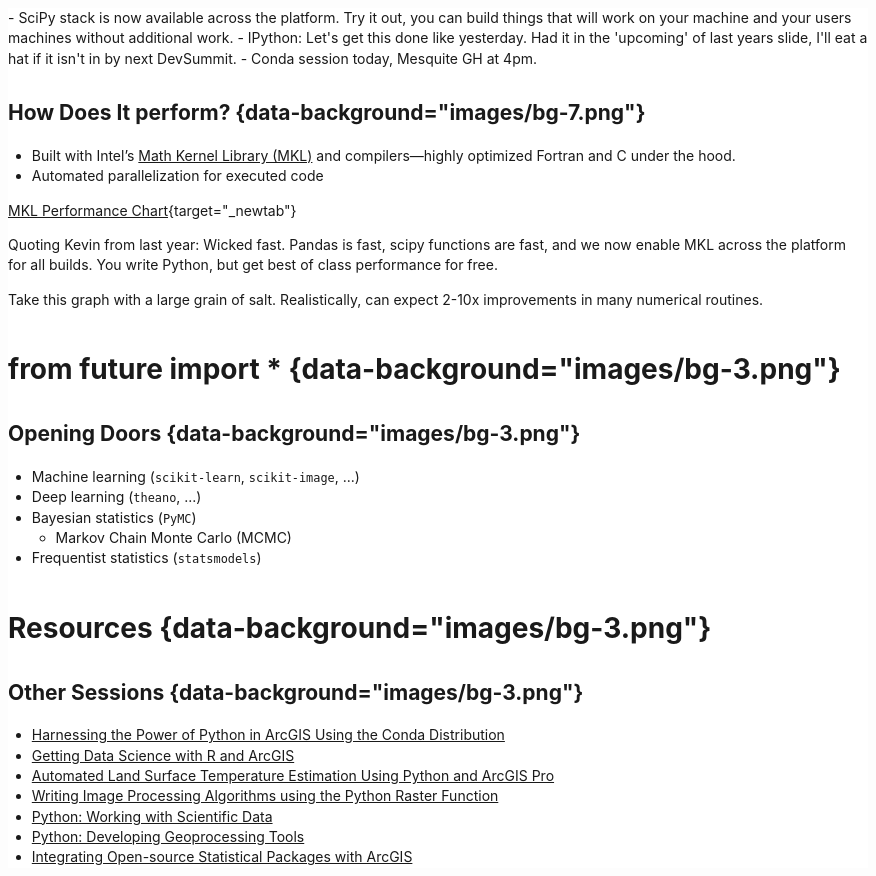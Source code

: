 <div class="notes">
    - SciPy stack is now available across the platform. Try it out, you can build things that will work on your machine and your users machines without additional work.
    - IPython: Let's get this done like yesterday. Had it in the 'upcoming' of last years slide, I'll eat a hat if it isn't in by next DevSummit.
    - Conda session today, Mesquite GH at 4pm.
</div>

How Does It perform? {data-background="images/bg-7.png"}
--------------------

 * Built with Intel’s [Math Kernel Library (MKL)](https://software.intel.com/en-us/intel-mkl) and compilers&mdash;highly optimized Fortran and C under the hood. 
 * Automated parallelization for executed code

[MKL Performance Chart](https://4326.us/esri/scipy/mkl-perf){target="_newtab"}

<div class="notes">
Quoting Kevin from last year: Wicked fast. Pandas is fast, scipy functions are fast, and we now enable MKL across the platform for all builds. You write Python, but get best of class performance for free.

Take this graph with a large grain of salt. Realistically, can expect 2-10x improvements in many numerical routines.
</div>


from future import * {data-background="images/bg-3.png"}
====================

Opening Doors {data-background="images/bg-3.png"}
-------------

 - Machine learning (``scikit-learn``, ``scikit-image``, ...)
 - Deep learning (``theano``, ...)
 - Bayesian statistics (``PyMC``)
    + Markov Chain Monte Carlo (MCMC)
 - Frequentist statistics (``statsmodels``)

Resources {data-background="images/bg-3.png"}
=========

Other Sessions {data-background="images/bg-3.png"}
--------------

 - [Harnessing the Power of Python in ArcGIS Using the Conda Distribution](https://devsummit.schedule.esri.com/#schedule/56b287364be5dd46a3000235/56b287364be5dd46a3000236)
 - [Getting Data Science with R and ArcGIS](https://devsummit.schedule.esri.com/#schedule/56b2873e4be5dd46a300028a/56b2873f4be5dd46a300028b)
 - [Automated Land Surface Temperature Estimation Using Python and ArcGIS Pro](https://devsummit.schedule.esri.com/#schedule/56b3c9dd4be5dd8f3401414c/56b4e9274be5dd8f3401cceb)
 - [Writing Image Processing Algorithms using the Python Raster Function](https://devsummit.schedule.esri.com/#schedule/56b2872e4be5dd46a30001d3/56b2872e4be5dd46a30001d4)
 - [Python: Working with Scientific Data](https://devsummit.schedule.esri.com/#schedule/56b2873f4be5dd46a300028d/56b2873f4be5dd46a300028)
 - [Python: Developing Geoprocessing Tools](https://devsummit.schedule.esri.com/#schedule/56b287284be5dd46a3000171/56b287284be5dd46a3000172)
 - [Integrating Open-source Statistical Packages with ArcGIS](https://devsummit.schedule.esri.com/#schedule/56b2873e4be5dd46a3000287/56b2873e4be5dd46a3000288)
